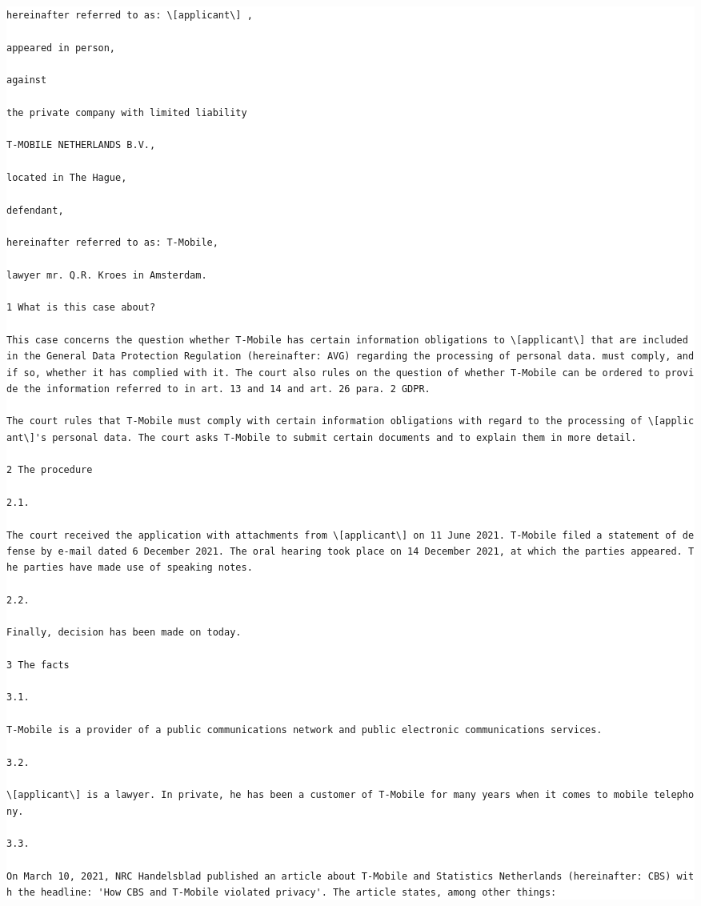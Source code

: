 ```
hereinafter referred to as: \[applicant\] ,

appeared in person,

against

the private company with limited liability

T-MOBILE NETHERLANDS B.V.,

located in The Hague,

defendant,

hereinafter referred to as: T-Mobile,

lawyer mr. Q.R. Kroes in Amsterdam.

1 What is this case about?

This case concerns the question whether T-Mobile has certain information obligations to \[applicant\] that are included in the General Data Protection Regulation (hereinafter: AVG) regarding the processing of personal data. must comply, and if so, whether it has complied with it. The court also rules on the question of whether T-Mobile can be ordered to provide the information referred to in art. 13 and 14 and art. 26 para. 2 GDPR.

The court rules that T-Mobile must comply with certain information obligations with regard to the processing of \[applicant\]'s personal data. The court asks T-Mobile to submit certain documents and to explain them in more detail.

2 The procedure

2.1.

The court received the application with attachments from \[applicant\] on 11 June 2021. T-Mobile filed a statement of defense by e-mail dated 6 December 2021. The oral hearing took place on 14 December 2021, at which the parties appeared. The parties have made use of speaking notes.

2.2.

Finally, decision has been made on today.

3 The facts

3.1.

T-Mobile is a provider of a public communications network and public electronic communications services.

3.2.

\[applicant\] is a lawyer. In private, he has been a customer of T-Mobile for many years when it comes to mobile telephony.

3.3.

On March 10, 2021, NRC Handelsblad published an article about T-Mobile and Statistics Netherlands (hereinafter: CBS) with the headline: 'How CBS and T-Mobile violated privacy'. The article states, among other things:

```